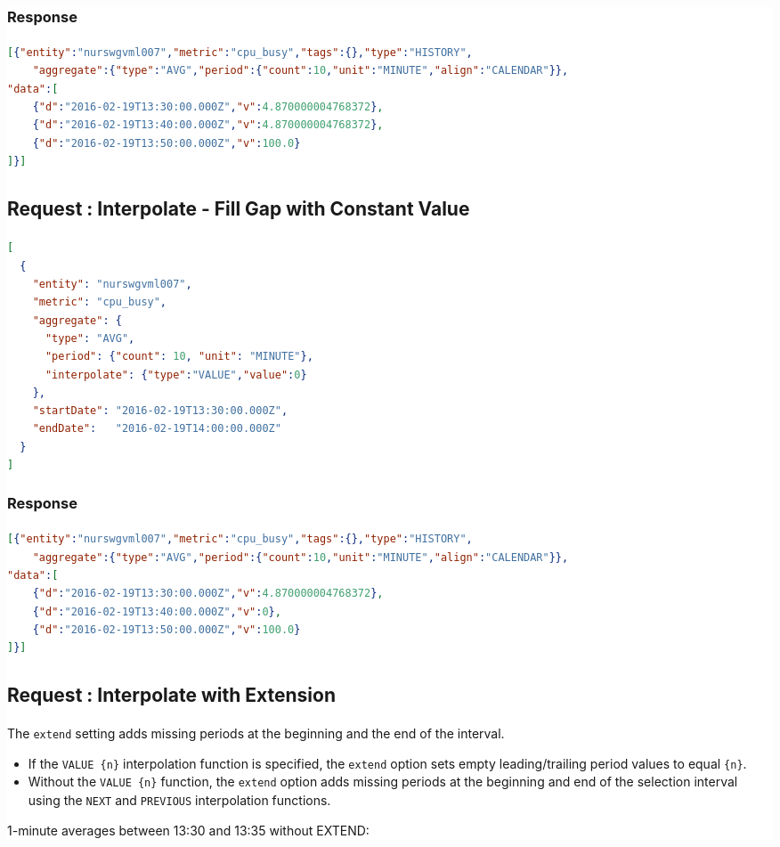 ### Response

```json
[{"entity":"nurswgvml007","metric":"cpu_busy","tags":{},"type":"HISTORY",
    "aggregate":{"type":"AVG","period":{"count":10,"unit":"MINUTE","align":"CALENDAR"}},
"data":[
    {"d":"2016-02-19T13:30:00.000Z","v":4.870000004768372},
    {"d":"2016-02-19T13:40:00.000Z","v":4.870000004768372},
    {"d":"2016-02-19T13:50:00.000Z","v":100.0}
]}]
```

## Request : Interpolate - Fill Gap with Constant Value

```json
[
  {
    "entity": "nurswgvml007",
    "metric": "cpu_busy",
    "aggregate": {
      "type": "AVG",
      "period": {"count": 10, "unit": "MINUTE"},
      "interpolate": {"type":"VALUE","value":0}
    },
    "startDate": "2016-02-19T13:30:00.000Z",
    "endDate":   "2016-02-19T14:00:00.000Z"
  }
]
```

### Response

```json
[{"entity":"nurswgvml007","metric":"cpu_busy","tags":{},"type":"HISTORY",
    "aggregate":{"type":"AVG","period":{"count":10,"unit":"MINUTE","align":"CALENDAR"}},
"data":[
    {"d":"2016-02-19T13:30:00.000Z","v":4.870000004768372},
    {"d":"2016-02-19T13:40:00.000Z","v":0},
    {"d":"2016-02-19T13:50:00.000Z","v":100.0}
]}]
```

## Request : Interpolate with Extension

The `extend` setting adds missing periods at the beginning and the end of the interval.

* If the `VALUE {n}` interpolation function is specified, the `extend` option sets empty leading/trailing period values to equal `{n}`.
* Without the `VALUE {n}` function, the `extend` option adds missing periods at the beginning and end of the selection interval using the `NEXT` and `PREVIOUS` interpolation functions.

1-minute averages between 13:30 and 13:35 without EXTEND:
